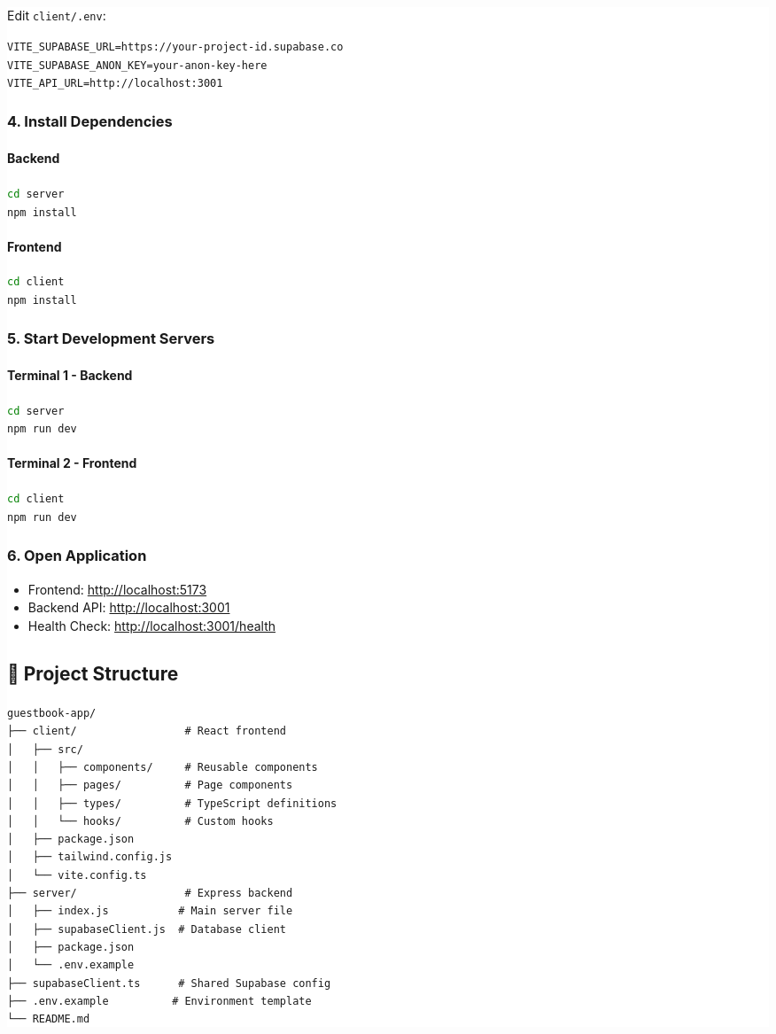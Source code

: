 Edit `client/.env`:
```env
VITE_SUPABASE_URL=https://your-project-id.supabase.co
VITE_SUPABASE_ANON_KEY=your-anon-key-here
VITE_API_URL=http://localhost:3001
```

### 4. Install Dependencies

#### Backend
```bash
cd server
npm install
```

#### Frontend
```bash
cd client
npm install
```

### 5. Start Development Servers

#### Terminal 1 - Backend
```bash
cd server
npm run dev
```

#### Terminal 2 - Frontend
```bash
cd client
npm run dev
```

### 6. Open Application

- Frontend: [http://localhost:5173](http://localhost:5173)
- Backend API: [http://localhost:3001](http://localhost:3001)
- Health Check: [http://localhost:3001/health](http://localhost:3001/health)

## 📁 Project Structure

```
guestbook-app/
├── client/                 # React frontend
│   ├── src/
│   │   ├── components/     # Reusable components
│   │   ├── pages/          # Page components
│   │   ├── types/          # TypeScript definitions
│   │   └── hooks/          # Custom hooks
│   ├── package.json
│   ├── tailwind.config.js
│   └── vite.config.ts
├── server/                 # Express backend
│   ├── index.js           # Main server file
│   ├── supabaseClient.js  # Database client
│   ├── package.json
│   └── .env.example
├── supabaseClient.ts      # Shared Supabase config
├── .env.example          # Environment template
└── README.md
```
